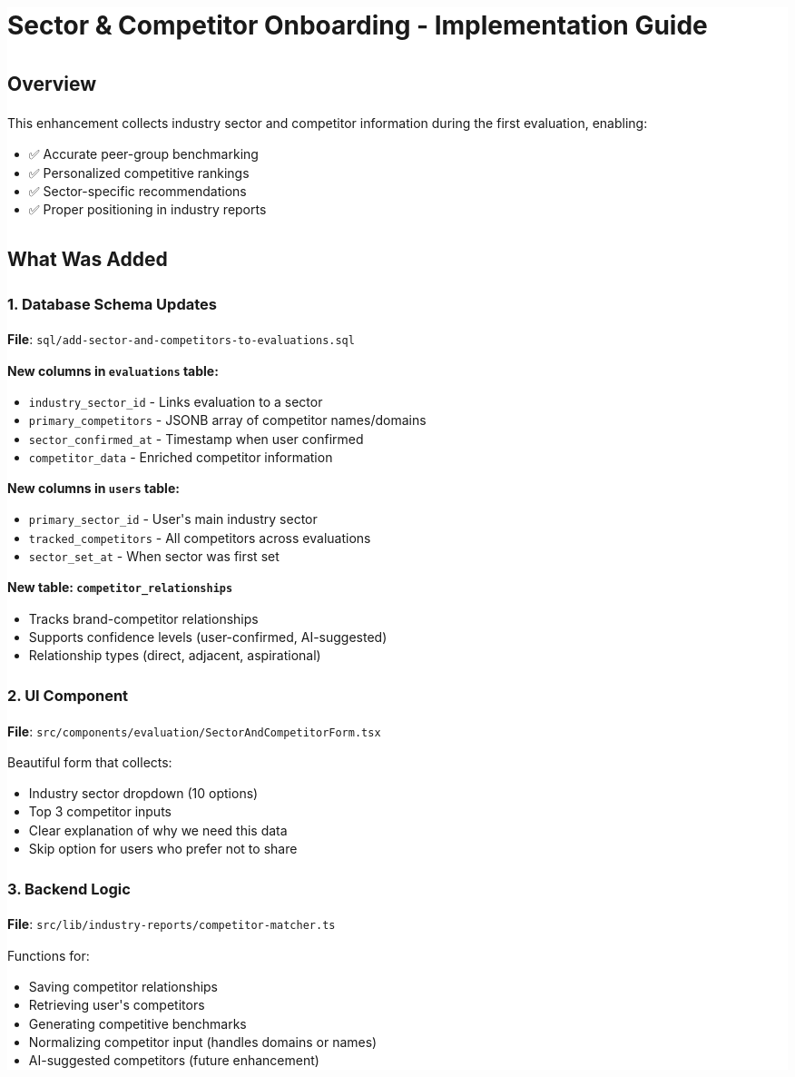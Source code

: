 # Sector & Competitor Onboarding - Implementation Guide

## Overview

This enhancement collects industry sector and competitor information during the first evaluation, enabling:
- ✅ Accurate peer-group benchmarking
- ✅ Personalized competitive rankings
- ✅ Sector-specific recommendations
- ✅ Proper positioning in industry reports

## What Was Added

### 1. Database Schema Updates
**File**: `sql/add-sector-and-competitors-to-evaluations.sql`

**New columns in `evaluations` table:**
- `industry_sector_id` - Links evaluation to a sector
- `primary_competitors` - JSONB array of competitor names/domains
- `sector_confirmed_at` - Timestamp when user confirmed
- `competitor_data` - Enriched competitor information

**New columns in `users` table:**
- `primary_sector_id` - User's main industry sector
- `tracked_competitors` - All competitors across evaluations
- `sector_set_at` - When sector was first set

**New table: `competitor_relationships`**
- Tracks brand-competitor relationships
- Supports confidence levels (user-confirmed, AI-suggested)
- Relationship types (direct, adjacent, aspirational)

### 2. UI Component
**File**: `src/components/evaluation/SectorAndCompetitorForm.tsx`

Beautiful form that collects:
- Industry sector dropdown (10 options)
- Top 3 competitor inputs
- Clear explanation of why we need this data
- Skip option for users who prefer not to share

### 3. Backend Logic
**File**: `src/lib/industry-reports/competitor-matcher.ts`

Functions for:
- Saving competitor relationships
- Retrieving user's competitors
- Generating competitive benchmarks
- Normalizing competitor input (handles domains or names)
- AI-suggested competitors (future enhancement)
